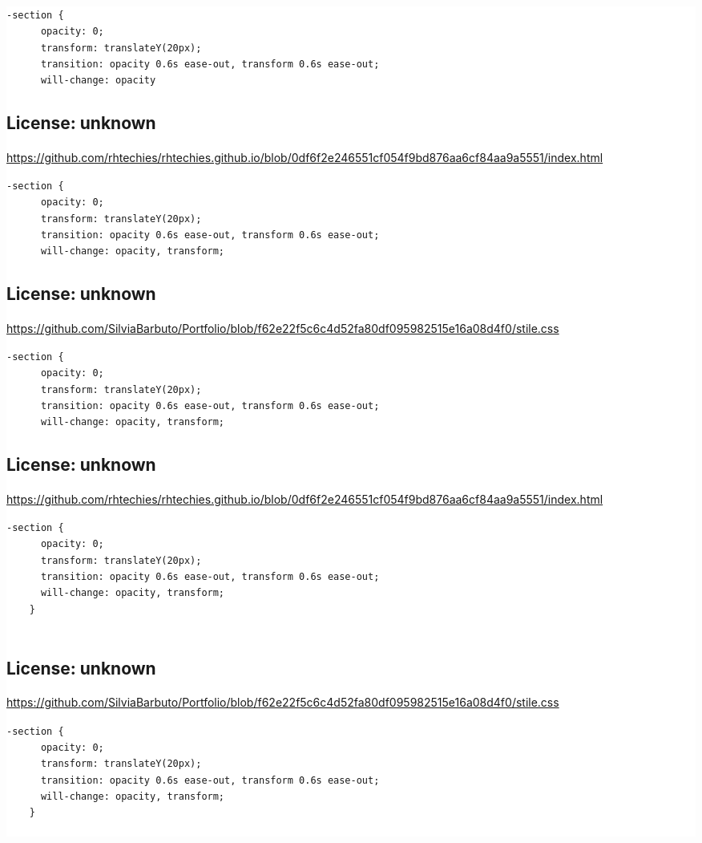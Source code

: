 ```
-section {
      opacity: 0;
      transform: translateY(20px);
      transition: opacity 0.6s ease-out, transform 0.6s ease-out;
      will-change: opacity
```


## License: unknown
https://github.com/rhtechies/rhtechies.github.io/blob/0df6f2e246551cf054f9bd876aa6cf84aa9a5551/index.html

```
-section {
      opacity: 0;
      transform: translateY(20px);
      transition: opacity 0.6s ease-out, transform 0.6s ease-out;
      will-change: opacity, transform;
```


## License: unknown
https://github.com/SilviaBarbuto/Portfolio/blob/f62e22f5c6c4d52fa80df095982515e16a08d4f0/stile.css

```
-section {
      opacity: 0;
      transform: translateY(20px);
      transition: opacity 0.6s ease-out, transform 0.6s ease-out;
      will-change: opacity, transform;
```


## License: unknown
https://github.com/rhtechies/rhtechies.github.io/blob/0df6f2e246551cf054f9bd876aa6cf84aa9a5551/index.html

```
-section {
      opacity: 0;
      transform: translateY(20px);
      transition: opacity 0.6s ease-out, transform 0.6s ease-out;
      will-change: opacity, transform;
    }
    
```


## License: unknown
https://github.com/SilviaBarbuto/Portfolio/blob/f62e22f5c6c4d52fa80df095982515e16a08d4f0/stile.css

```
-section {
      opacity: 0;
      transform: translateY(20px);
      transition: opacity 0.6s ease-out, transform 0.6s ease-out;
      will-change: opacity, transform;
    }
    
```
